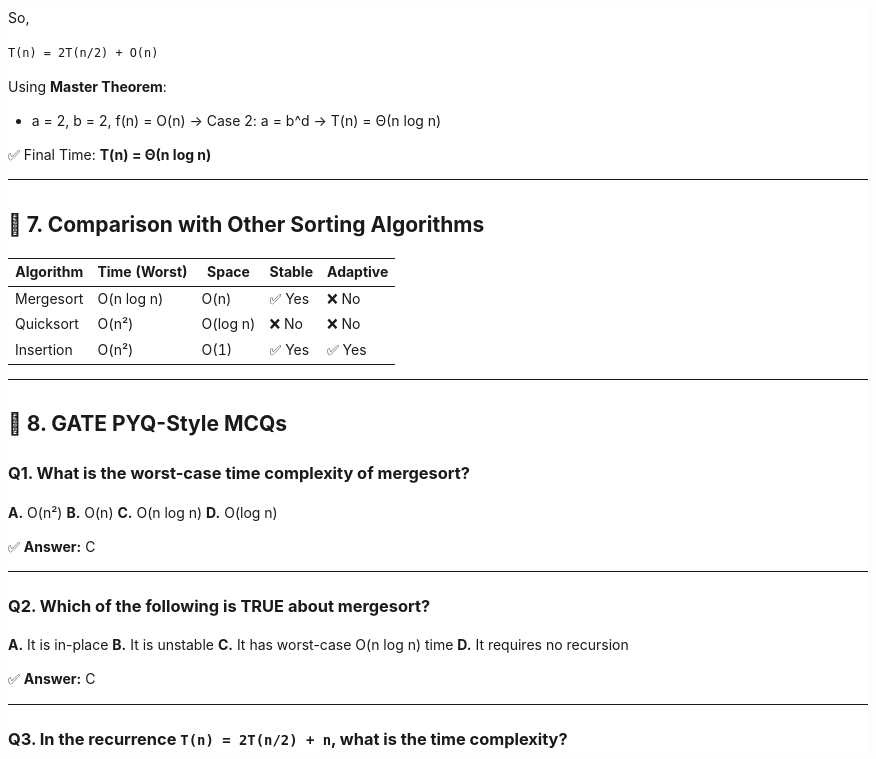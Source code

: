 So,

```
T(n) = 2T(n/2) + O(n)
```

Using **Master Theorem**:

* a = 2, b = 2, f(n) = O(n)
  → Case 2: a = b^d → T(n) = Θ(n log n)

✅ Final Time: **T(n) = Θ(n log n)**

---

## 🔹 7. Comparison with Other Sorting Algorithms

| Algorithm | Time (Worst) | Space    | Stable | Adaptive |
| --------- | ------------ | -------- | ------ | -------- |
| Mergesort | O(n log n)   | O(n)     | ✅ Yes  | ❌ No     |
| Quicksort | O(n²)        | O(log n) | ❌ No   | ❌ No     |
| Insertion | O(n²)        | O(1)     | ✅ Yes  | ✅ Yes    |

---

## 🔹 8. GATE PYQ-Style MCQs

### Q1. What is the worst-case time complexity of mergesort?

**A.** O(n²)
**B.** O(n)
**C.** O(n log n)
**D.** O(log n)

✅ **Answer:** C

---

### Q2. Which of the following is TRUE about mergesort?

**A.** It is in-place
**B.** It is unstable
**C.** It has worst-case O(n log n) time
**D.** It requires no recursion

✅ **Answer:** C

---

### Q3. In the recurrence `T(n) = 2T(n/2) + n`, what is the time complexity?
